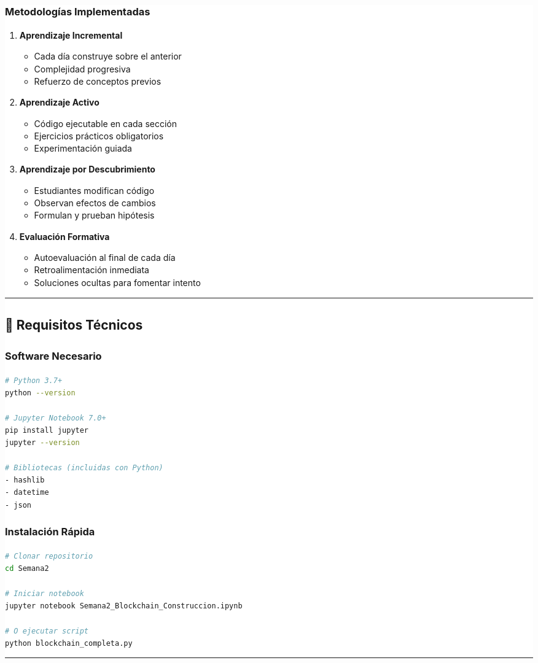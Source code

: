 ### Metodologías Implementadas

1. **Aprendizaje Incremental**
   - Cada día construye sobre el anterior
   - Complejidad progresiva
   - Refuerzo de conceptos previos

2. **Aprendizaje Activo**
   - Código ejecutable en cada sección
   - Ejercicios prácticos obligatorios
   - Experimentación guiada

3. **Aprendizaje por Descubrimiento**
   - Estudiantes modifican código
   - Observan efectos de cambios
   - Formulan y prueban hipótesis

4. **Evaluación Formativa**
   - Autoevaluación al final de cada día
   - Retroalimentación inmediata
   - Soluciones ocultas para fomentar intento

---

## 🔧 Requisitos Técnicos

### Software Necesario

```bash
# Python 3.7+
python --version

# Jupyter Notebook 7.0+
pip install jupyter
jupyter --version

# Bibliotecas (incluidas con Python)
- hashlib
- datetime
- json
```

### Instalación Rápida

```bash
# Clonar repositorio
cd Semana2

# Iniciar notebook
jupyter notebook Semana2_Blockchain_Construccion.ipynb

# O ejecutar script
python blockchain_completa.py
```

---